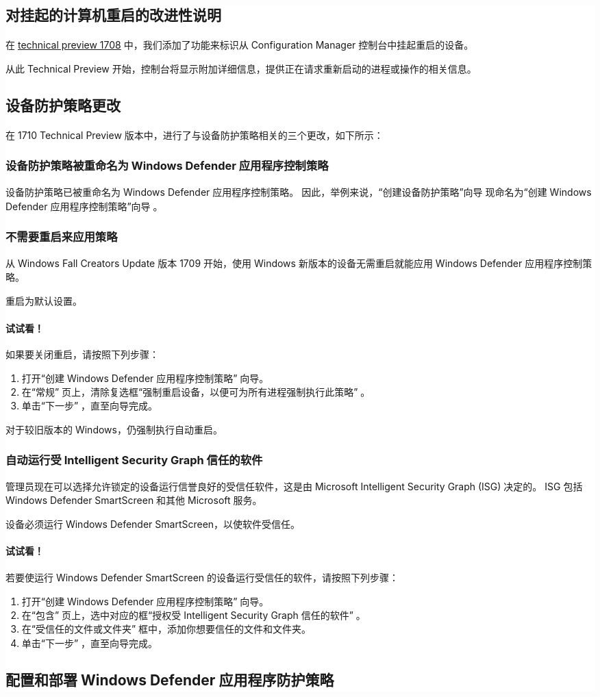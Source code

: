 ## <a name="improved-descriptions-for-pending-computer-restarts-----1356283---"></a>对挂起的计算机重启的改进性说明   
在 [technical preview 1708](capabilities-in-technical-preview-1708.md#restart-computers-from-the-configuration-manager-console) 中，我们添加了功能来标识从 Configuration Manager 控制台中挂起重启的设备。

从此 Technical Preview 开始，控制台将显示附加详细信息，提供正在请求重新启动的进程或操作的相关信息。

## <a name="device-guard-policy-changes----1355092---"></a>设备防护策略更改 
在 1710 Technical Preview 版本中，进行了与设备防护策略相关的三个更改，如下所示：

### <a name="device-guard-policies-renamed-to-windows-defender-application-control-policies"></a>设备防护策略被重命名为 Windows Defender 应用程序控制策略
设备防护策略已被重命名为 Windows Defender 应用程序控制策略。 因此，举例来说，“创建设备防护策略”向导  现命名为“创建 Windows Defender 应用程序控制策略”向导  。

### <a name="restart-is-not-required-to-apply-policies"></a>不需要重启来应用策略
从 Windows Fall Creators Update 版本 1709 开始，使用 Windows 新版本的设备无需重启就能应用 Windows Defender 应用程序控制策略。

重启为默认设置。

#### <a name="try-it-out"></a>试试看！  

如果要关闭重启，请按照下列步骤：

1.  打开“创建 Windows Defender 应用程序控制策略”  向导。
2.  在“常规”  页上，清除复选框“强制重启设备，以便可为所有进程强制执行此策略”  。
3.  单击“下一步”  ，直至向导完成。

对于较旧版本的 Windows，仍强制执行自动重启。

### <a name="automatically-run-software-trusted-by-the-intelligent-security-graph"></a>自动运行受 Intelligent Security Graph 信任的软件

管理员现在可以选择允许锁定的设备运行信誉良好的受信任软件，这是由 Microsoft Intelligent Security Graph (ISG) 决定的。 ISG 包括 Windows Defender SmartScreen 和其他 Microsoft 服务。

设备必须运行 Windows Defender SmartScreen，以使软件受信任。

#### <a name="try-it-out"></a>试试看！  

若要使运行 Windows Defender SmartScreen 的设备运行受信任的软件，请按照下列步骤：

1.  打开“创建 Windows Defender 应用程序控制策略”  向导。
2.  在“包含”  页上，选中对应的框“授权受 Intelligent Security Graph 信任的软件”  。
3.  在“受信任的文件或文件夹”  框中，添加你想要信任的文件和文件夹。
4.  单击“下一步”  ，直至向导完成。

## <a name="configure-and-deploy-windows-defender-application-guard-policies----1351960---"></a>配置和部署 Windows Defender 应用程序防护策略 
